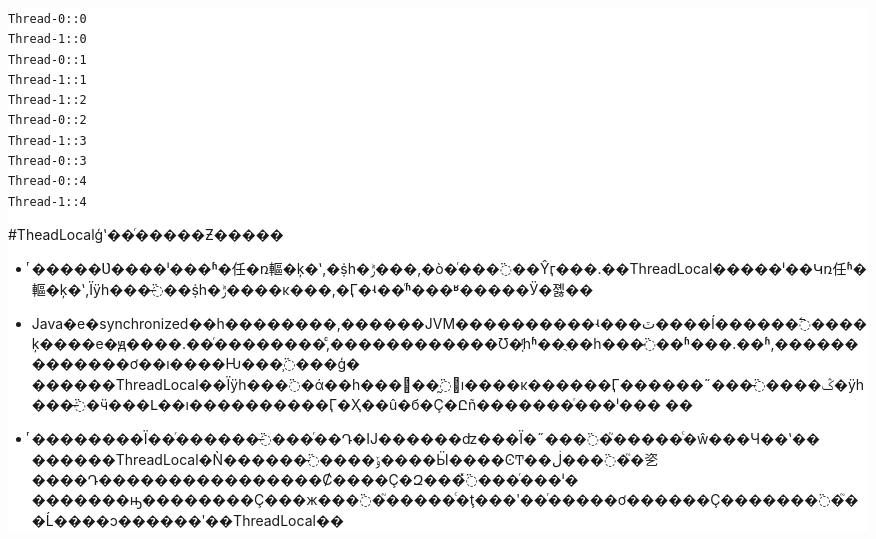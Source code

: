 ```
Thread-0::0
Thread-1::0
Thread-0::1
Thread-1::1
Thread-1::2
Thread-0::2
Thread-1::3
Thread-0::3
Thread-0::4
Thread-1::4
```

#TheadLocalģʽ��ͬ�����Ƶ�����

 - ͬ�����Ʋ����ˡ���ʱ�任�ռ䡱�ķ�ʽ,�ṩһ�ݱ���,�ò�ͬ���߳��Ŷӷ���.��ThreadLocal�����ˡ��Կռ任ʱ�䡱�ķ�ʽ,Ϊÿһ���̶߳��ṩһ�ݱ����ĸ���,�Ӷ�ʵ��ͬʱ���ʶ�����Ӱ�졣��
 
 - Java�е�synchronized��һ��������,������JVM����������ʵ���ٽ����ĺ������߱����ķ����е�ԭ����.��ͬ��������,ͨ������������Ʊ�֤ͬһʱ��ֻ��һ���̷߳��ʱ���.��ʱ,�������������ơ��ı����Ƕ���̹߳���ģ�
 ������ThreadLocal��Ϊÿһ���߳�ά��һ���͸��̰߳󶨵ı����ĸ������Ӷ������˶���̵߳����ݣ�ÿһ���̶߳�ӵ���Լ��ı����������Ӷ�Ҳ��û�б�Ҫ�Ըñ�������ͬ���ˡ���
 ��
 - ͬ��������Ϊ��ͬ������̶߳���ͬ��Դ�Ĳ������ʣ���Ϊ�˶���߳�֮�����ͨ�ŵ���Ч��ʽ��
 ������ThreadLocal�Ǹ������̵߳����ݹ����Ӹ����ϾͲ��ڶ���߳�֮�乲����Դ����������������Ȼ����Ҫ�Զ���߳̽���ͬ���ˡ�
 �������ԣ��������Ҫ���ж���߳�֮�����ͨ�ţ���ʹ��ͬ�����ơ������Ҫ�������߳�֮��Ĺ����ͻ������ʹ��ThreadLocal��

